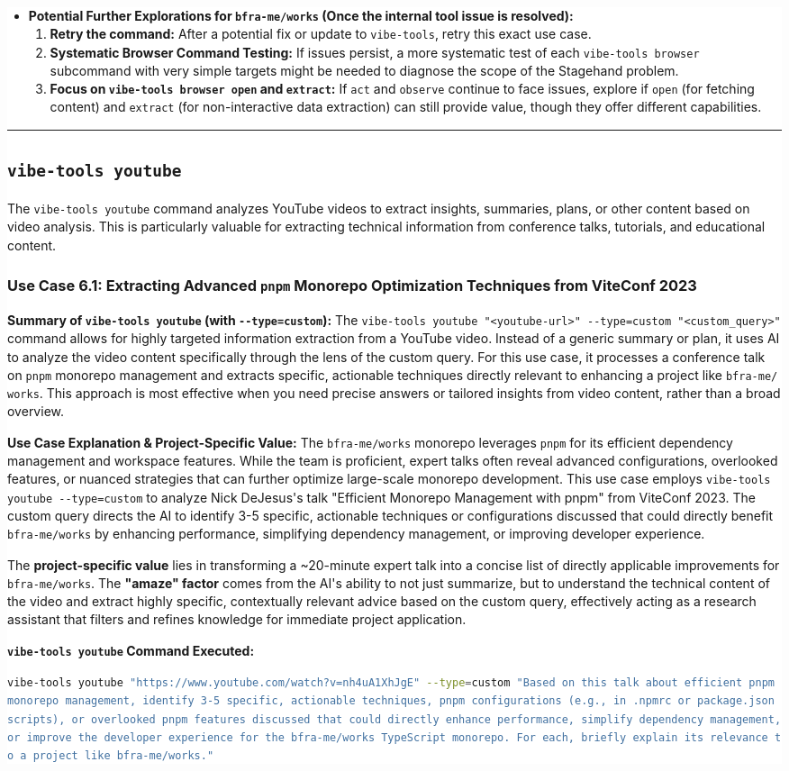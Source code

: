 *   **Potential Further Explorations for `bfra-me/works` (Once the internal tool issue is resolved):**
    1.  **Retry the command:** After a potential fix or update to `vibe-tools`, retry this exact use case.
    2.  **Systematic Browser Command Testing:** If issues persist, a more systematic test of each `vibe-tools browser` subcommand with very simple targets might be needed to diagnose the scope of the Stagehand problem.
    3.  **Focus on `vibe-tools browser open` and `extract`:** If `act` and `observe` continue to face issues, explore if `open` (for fetching content) and `extract` (for non-interactive data extraction) can still provide value, though they offer different capabilities.

---

## `vibe-tools youtube`

The `vibe-tools youtube` command analyzes YouTube videos to extract insights, summaries, plans, or other content based on video analysis. This is particularly valuable for extracting technical information from conference talks, tutorials, and educational content.

### Use Case 6.1: Extracting Advanced `pnpm` Monorepo Optimization Techniques from ViteConf 2023

**Summary of `vibe-tools youtube` (with `--type=custom`):**
The `vibe-tools youtube "<youtube-url>" --type=custom "<custom_query>"` command allows for highly targeted information extraction from a YouTube video. Instead of a generic summary or plan, it uses AI to analyze the video content specifically through the lens of the custom query. For this use case, it processes a conference talk on `pnpm` monorepo management and extracts specific, actionable techniques directly relevant to enhancing a project like `bfra-me/works`. This approach is most effective when you need precise answers or tailored insights from video content, rather than a broad overview.

**Use Case Explanation & Project-Specific Value:**
The `bfra-me/works` monorepo leverages `pnpm` for its efficient dependency management and workspace features. While the team is proficient, expert talks often reveal advanced configurations, overlooked features, or nuanced strategies that can further optimize large-scale monorepo development. This use case employs `vibe-tools youtube --type=custom` to analyze Nick DeJesus's talk "Efficient Monorepo Management with pnpm" from ViteConf 2023. The custom query directs the AI to identify 3-5 specific, actionable techniques or configurations discussed that could directly benefit `bfra-me/works` by enhancing performance, simplifying dependency management, or improving developer experience.

The **project-specific value** lies in transforming a ~20-minute expert talk into a concise list of directly applicable improvements for `bfra-me/works`. The **"amaze" factor** comes from the AI's ability to not just summarize, but to understand the technical content of the video and extract highly specific, contextually relevant advice based on the custom query, effectively acting as a research assistant that filters and refines knowledge for immediate project application.

**`vibe-tools youtube` Command Executed:**
```bash
vibe-tools youtube "https://www.youtube.com/watch?v=nh4uA1XhJgE" --type=custom "Based on this talk about efficient pnpm monorepo management, identify 3-5 specific, actionable techniques, pnpm configurations (e.g., in .npmrc or package.json scripts), or overlooked pnpm features discussed that could directly enhance performance, simplify dependency management, or improve the developer experience for the bfra-me/works TypeScript monorepo. For each, briefly explain its relevance to a project like bfra-me/works."
```

